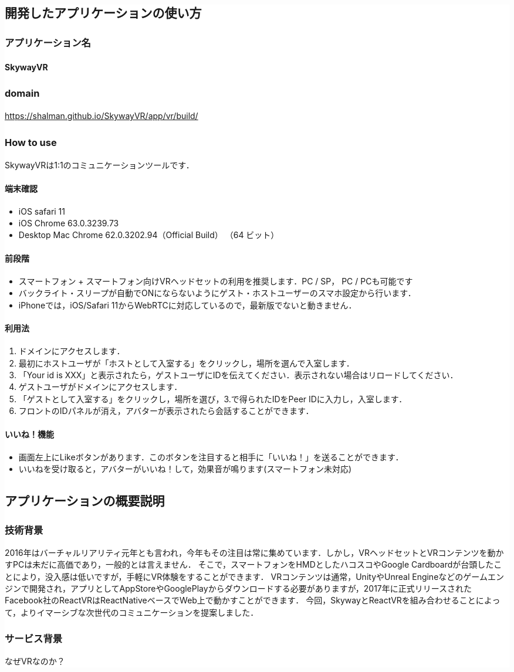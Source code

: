 ## 開発したアプリケーションの使い方

### アプリケーション名

#### SkywayVR

### domain

https://shalman.github.io/SkywayVR/app/vr/build/

### How to use

SkywayVRは1:1のコミュニケーションツールです．

#### 端末確認
- iOS safari 11
- iOS Chrome 63.0.3239.73
- Desktop Mac Chrome 62.0.3202.94（Official Build） （64 ビット）

#### 前段階
- スマートフォン + スマートフォン向けVRヘッドセットの利用を推奨します．PC / SP， PC / PCも可能です
- バックライト・スリープが自動でONにならないようにゲスト・ホストユーザーのスマホ設定から行います．
- iPhoneでは，iOS/Safari 11からWebRTCに対応しているので，最新版でないと動きません．

#### 利用法

1. ドメインにアクセスします．
2. 最初にホストユーザが「ホストとして入室する」をクリックし，場所を選んで入室します．
3. 「Your id is XXX」と表示されたら，ゲストユーザにIDを伝えてください．表示されない場合はリロードしてください．
4. ゲストユーザがドメインにアクセスします．
5. 「ゲストとして入室する」をクリックし，場所を選び，3.で得られたIDをPeer IDに入力し，入室します．
6. フロントのIDパネルが消え，アバターが表示されたら会話することができます．

#### いいね！機能

- 画面左上にLikeボタンがあります．このボタンを注目すると相手に「いいね！」を送ることができます．
- いいねを受け取ると，アバターがいいね！して，効果音が鳴ります(スマートフォン未対応)


## アプリケーションの概要説明

### 技術背景
2016年はバーチャルリアリティ元年とも言われ，今年もその注目は常に集めています．しかし，VRヘッドセットとVRコンテンツを動かすPCは未だに高価であり，一般的とは言えません．
そこで，スマートフォンをHMDとしたハコスコやGoogle Cardboardが台頭したことにより，没入感は低いですが，手軽にVR体験をすることができます．
VRコンテンツは通常，UnityやUnreal Engineなどのゲームエンジンで開発され，アプリとしてAppStoreやGooglePlayからダウンロードする必要がありますが，2017年に正式リリースされたFacebook社のReactVRはReactNativeベースでWeb上で動かすことができます．
今回，SkywayとReactVRを組み合わせることによって，よりイマーシブな次世代のコミュニケーションを提案しました．

### サービス背景

なぜVRなのか？
